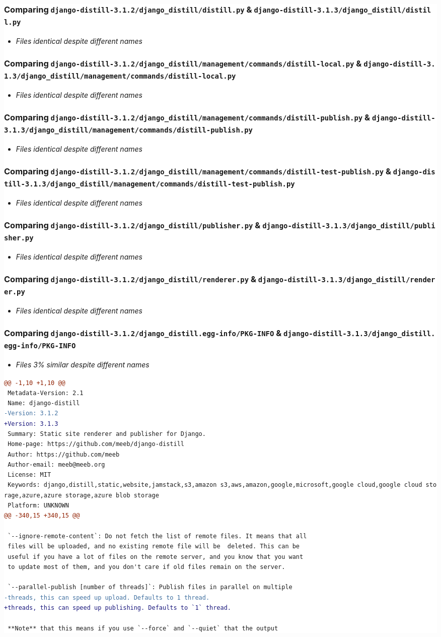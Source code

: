 ### Comparing `django-distill-3.1.2/django_distill/distill.py` & `django-distill-3.1.3/django_distill/distill.py`

 * *Files identical despite different names*

### Comparing `django-distill-3.1.2/django_distill/management/commands/distill-local.py` & `django-distill-3.1.3/django_distill/management/commands/distill-local.py`

 * *Files identical despite different names*

### Comparing `django-distill-3.1.2/django_distill/management/commands/distill-publish.py` & `django-distill-3.1.3/django_distill/management/commands/distill-publish.py`

 * *Files identical despite different names*

### Comparing `django-distill-3.1.2/django_distill/management/commands/distill-test-publish.py` & `django-distill-3.1.3/django_distill/management/commands/distill-test-publish.py`

 * *Files identical despite different names*

### Comparing `django-distill-3.1.2/django_distill/publisher.py` & `django-distill-3.1.3/django_distill/publisher.py`

 * *Files identical despite different names*

### Comparing `django-distill-3.1.2/django_distill/renderer.py` & `django-distill-3.1.3/django_distill/renderer.py`

 * *Files identical despite different names*

### Comparing `django-distill-3.1.2/django_distill.egg-info/PKG-INFO` & `django-distill-3.1.3/django_distill.egg-info/PKG-INFO`

 * *Files 3% similar despite different names*

```diff
@@ -1,10 +1,10 @@
 Metadata-Version: 2.1
 Name: django-distill
-Version: 3.1.2
+Version: 3.1.3
 Summary: Static site renderer and publisher for Django.
 Home-page: https://github.com/meeb/django-distill
 Author: https://github.com/meeb
 Author-email: meeb@meeb.org
 License: MIT
 Keywords: django,distill,static,website,jamstack,s3,amazon s3,aws,amazon,google,microsoft,google cloud,google cloud storage,azure,azure storage,azure blob storage
 Platform: UNKNOWN
@@ -340,15 +340,15 @@
 
 `--ignore-remote-content`: Do not fetch the list of remote files. It means that all
 files will be uploaded, and no existing remote file will be  deleted. This can be
 useful if you have a lot of files on the remote server, and you know that you want
 to update most of them, and you don't care if old files remain on the server.
 
 `--parallel-publish [number of threads]`: Publish files in parallel on multiple
-threads, this can speed up upload. Defaults to 1 thread.
+threads, this can speed up publishing. Defaults to `1` thread.
 
 **Note** that this means if you use `--force` and `--quiet` that the output
```